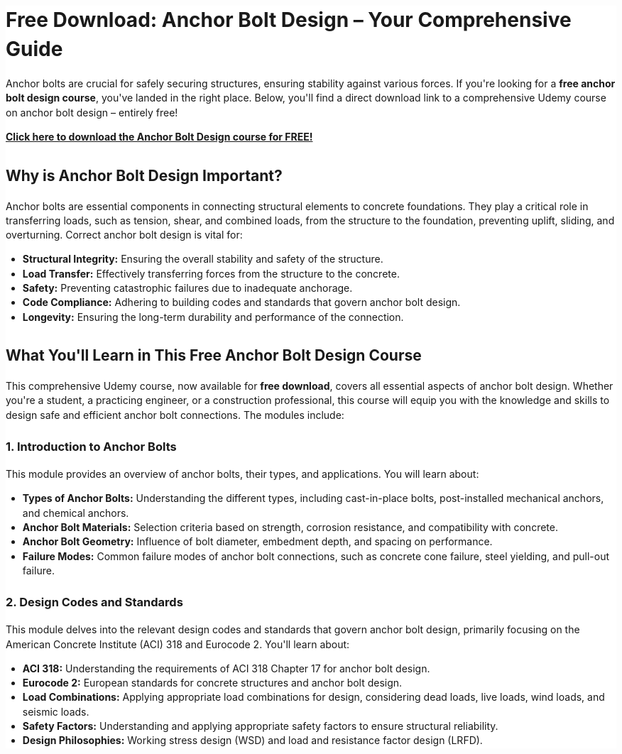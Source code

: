 # Free Download: Anchor Bolt Design – Your Comprehensive Guide

Anchor bolts are crucial for safely securing structures, ensuring stability against various forces. If you're looking for a **free anchor bolt design course**, you've landed in the right place. Below, you'll find a direct download link to a comprehensive Udemy course on anchor bolt design – entirely free!

[**Click here to download the Anchor Bolt Design course for FREE!**](https://udemywork.com/anchor-bolt-design)

## Why is Anchor Bolt Design Important?

Anchor bolts are essential components in connecting structural elements to concrete foundations. They play a critical role in transferring loads, such as tension, shear, and combined loads, from the structure to the foundation, preventing uplift, sliding, and overturning. Correct anchor bolt design is vital for:

*   **Structural Integrity:** Ensuring the overall stability and safety of the structure.
*   **Load Transfer:** Effectively transferring forces from the structure to the concrete.
*   **Safety:** Preventing catastrophic failures due to inadequate anchorage.
*   **Code Compliance:** Adhering to building codes and standards that govern anchor bolt design.
*   **Longevity:** Ensuring the long-term durability and performance of the connection.

## What You'll Learn in This Free Anchor Bolt Design Course

This comprehensive Udemy course, now available for **free download**, covers all essential aspects of anchor bolt design. Whether you're a student, a practicing engineer, or a construction professional, this course will equip you with the knowledge and skills to design safe and efficient anchor bolt connections. The modules include:

### 1. Introduction to Anchor Bolts

This module provides an overview of anchor bolts, their types, and applications. You will learn about:

*   **Types of Anchor Bolts:** Understanding the different types, including cast-in-place bolts, post-installed mechanical anchors, and chemical anchors.
*   **Anchor Bolt Materials:** Selection criteria based on strength, corrosion resistance, and compatibility with concrete.
*   **Anchor Bolt Geometry:** Influence of bolt diameter, embedment depth, and spacing on performance.
*   **Failure Modes:** Common failure modes of anchor bolt connections, such as concrete cone failure, steel yielding, and pull-out failure.

### 2. Design Codes and Standards

This module delves into the relevant design codes and standards that govern anchor bolt design, primarily focusing on the American Concrete Institute (ACI) 318 and Eurocode 2. You'll learn about:

*   **ACI 318:** Understanding the requirements of ACI 318 Chapter 17 for anchor bolt design.
*   **Eurocode 2:** European standards for concrete structures and anchor bolt design.
*   **Load Combinations:** Applying appropriate load combinations for design, considering dead loads, live loads, wind loads, and seismic loads.
*   **Safety Factors:** Understanding and applying appropriate safety factors to ensure structural reliability.
*   **Design Philosophies:** Working stress design (WSD) and load and resistance factor design (LRFD).
